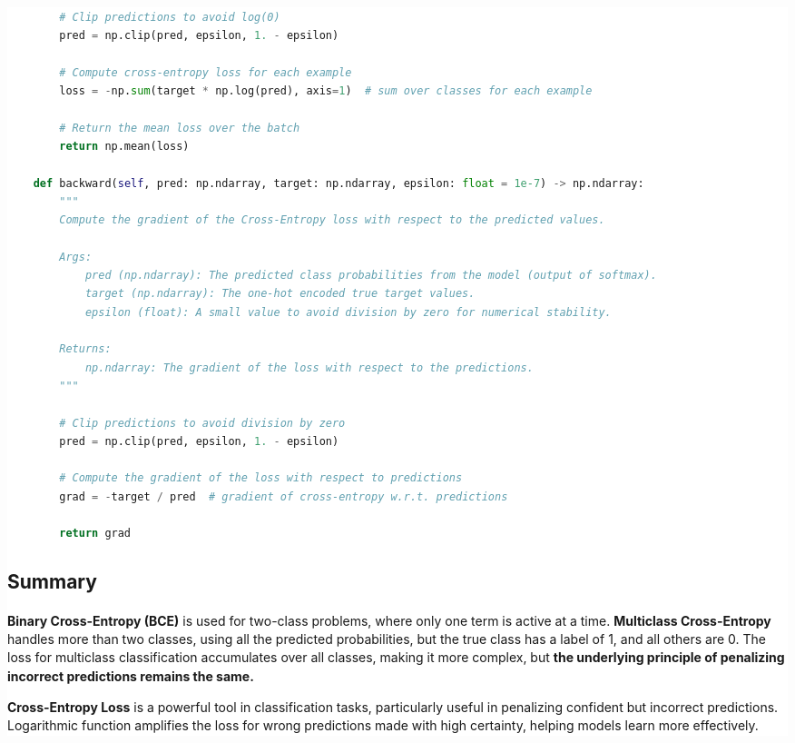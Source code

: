 ```python
        # Clip predictions to avoid log(0)
        pred = np.clip(pred, epsilon, 1. - epsilon)
        
        # Compute cross-entropy loss for each example
        loss = -np.sum(target * np.log(pred), axis=1)  # sum over classes for each example

        # Return the mean loss over the batch
        return np.mean(loss)
    
    def backward(self, pred: np.ndarray, target: np.ndarray, epsilon: float = 1e-7) -> np.ndarray:
        """
        Compute the gradient of the Cross-Entropy loss with respect to the predicted values.

        Args:
            pred (np.ndarray): The predicted class probabilities from the model (output of softmax).
            target (np.ndarray): The one-hot encoded true target values.
            epsilon (float): A small value to avoid division by zero for numerical stability.

        Returns:
            np.ndarray: The gradient of the loss with respect to the predictions.
        """

        # Clip predictions to avoid division by zero
        pred = np.clip(pred, epsilon, 1. - epsilon)
        
        # Compute the gradient of the loss with respect to predictions
        grad = -target / pred  # gradient of cross-entropy w.r.t. predictions
        
        return grad

```

## Summary

**Binary Cross-Entropy (BCE)** is used for two-class problems, where only one term is active at a time. **Multiclass Cross-Entropy** handles more than two classes, using all the predicted probabilities, but the true class has a label of 1, and all others are 0. The loss for multiclass classification accumulates over all classes, making it more complex, but **the underlying principle of penalizing incorrect predictions remains the same.**

**Cross-Entropy Loss** is a powerful tool in classification tasks, particularly useful in penalizing confident but incorrect predictions. Logarithmic function amplifies the loss for wrong predictions made with high certainty, helping models learn more effectively.

